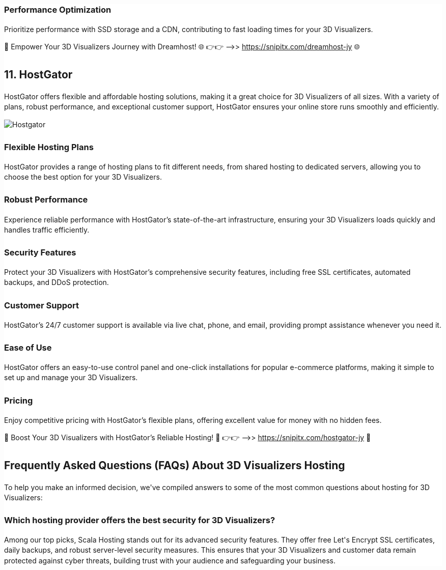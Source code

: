 ### Performance Optimization
Prioritize performance with SSD storage and a CDN, contributing to fast loading times for your 3D Visualizers.

🚀 Empower Your 3D Visualizers Journey with Dreamhost! 🌐
👉👉 -->> https://snipitx.com/dreamhost-jy 🌐

## 11. HostGator

HostGator offers flexible and affordable hosting solutions, making it a great choice for 3D Visualizers of all sizes. With a variety of plans, robust performance, and exceptional customer support, HostGator ensures your online store runs smoothly and efficiently.

![Hostgator](https://i.imgur.com/SNC0dSu.jpeg "Hostgator Hosting")

### Flexible Hosting Plans
HostGator provides a range of hosting plans to fit different needs, from shared hosting to dedicated servers, allowing you to choose the best option for your 3D Visualizers.

### Robust Performance
Experience reliable performance with HostGator’s state-of-the-art infrastructure, ensuring your 3D Visualizers loads quickly and handles traffic efficiently.

### Security Features
Protect your 3D Visualizers with HostGator’s comprehensive security features, including free SSL certificates, automated backups, and DDoS protection.

### Customer Support
HostGator’s 24/7 customer support is available via live chat, phone, and email, providing prompt assistance whenever you need it.

### Ease of Use
HostGator offers an easy-to-use control panel and one-click installations for popular e-commerce platforms, making it simple to set up and manage your 3D Visualizers.

### Pricing
Enjoy competitive pricing with HostGator’s flexible plans, offering excellent value for money with no hidden fees.

🌟 Boost Your 3D Visualizers with HostGator’s Reliable Hosting! 🚀
👉👉 -->> https://snipitx.com/hostgator-jy 🚀

## Frequently Asked Questions (FAQs) About 3D Visualizers Hosting

To help you make an informed decision, we've compiled answers to some of the most common questions about hosting for 3D Visualizers:

### Which hosting provider offers the best security for 3D Visualizers? 
Among our top picks, Scala Hosting stands out for its advanced security features. They offer free Let's Encrypt SSL certificates, daily backups, and robust server-level security measures. This ensures that your 3D Visualizers and customer data remain protected against cyber threats, building trust with your audience and safeguarding your business.
